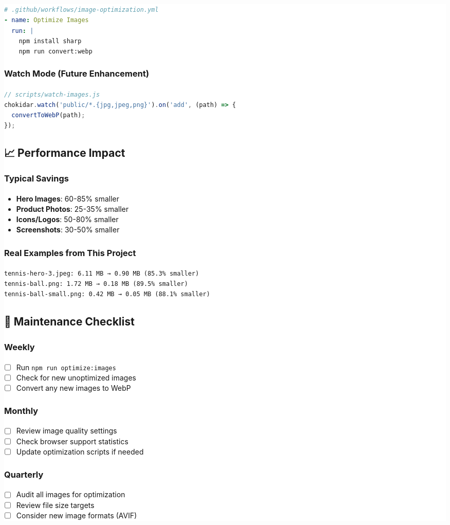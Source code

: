 ```yaml
# .github/workflows/image-optimization.yml
- name: Optimize Images
  run: |
    npm install sharp
    npm run convert:webp
```

### Watch Mode (Future Enhancement)

```javascript
// scripts/watch-images.js
chokidar.watch('public/*.{jpg,jpeg,png}').on('add', (path) => {
  convertToWebP(path);
});
```

## 📈 Performance Impact

### Typical Savings

- **Hero Images**: 60-85% smaller
- **Product Photos**: 25-35% smaller
- **Icons/Logos**: 50-80% smaller
- **Screenshots**: 30-50% smaller

### Real Examples from This Project

```
tennis-hero-3.jpeg: 6.11 MB → 0.90 MB (85.3% smaller)
tennis-ball.png: 1.72 MB → 0.18 MB (89.5% smaller)
tennis-ball-small.png: 0.42 MB → 0.05 MB (88.1% smaller)
```

## 🎯 Maintenance Checklist

### Weekly

- [ ] Run `npm run optimize:images`
- [ ] Check for new unoptimized images
- [ ] Convert any new images to WebP

### Monthly

- [ ] Review image quality settings
- [ ] Check browser support statistics
- [ ] Update optimization scripts if needed

### Quarterly

- [ ] Audit all images for optimization
- [ ] Review file size targets
- [ ] Consider new image formats (AVIF)
